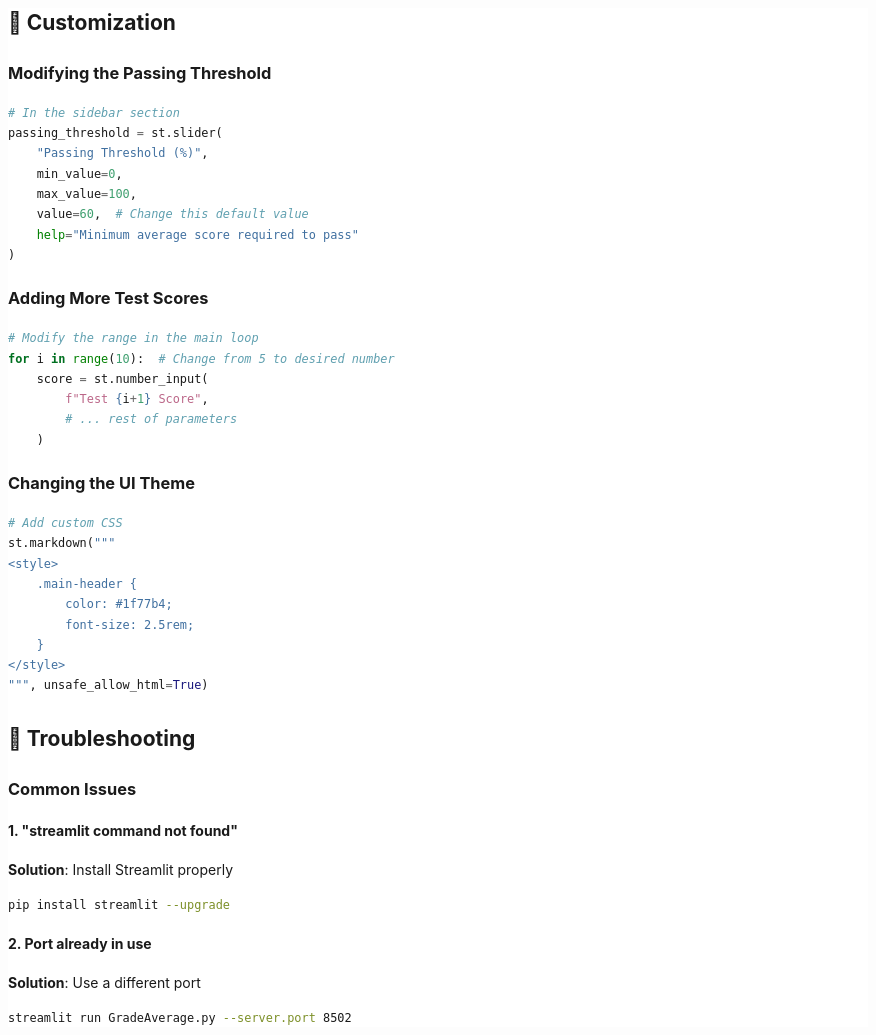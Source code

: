 ## 🔧 Customization

### Modifying the Passing Threshold
```python
# In the sidebar section
passing_threshold = st.slider(
    "Passing Threshold (%)",
    min_value=0,
    max_value=100,
    value=60,  # Change this default value
    help="Minimum average score required to pass"
)
```

### Adding More Test Scores
```python
# Modify the range in the main loop
for i in range(10):  # Change from 5 to desired number
    score = st.number_input(
        f"Test {i+1} Score",
        # ... rest of parameters
    )
```

### Changing the UI Theme
```python
# Add custom CSS
st.markdown("""
<style>
    .main-header {
        color: #1f77b4;
        font-size: 2.5rem;
    }
</style>
""", unsafe_allow_html=True)
```

## 🐛 Troubleshooting

### Common Issues

#### 1. "streamlit command not found"
**Solution**: Install Streamlit properly
```bash
pip install streamlit --upgrade
```

#### 2. Port already in use
**Solution**: Use a different port
```bash
streamlit run GradeAverage.py --server.port 8502
```
